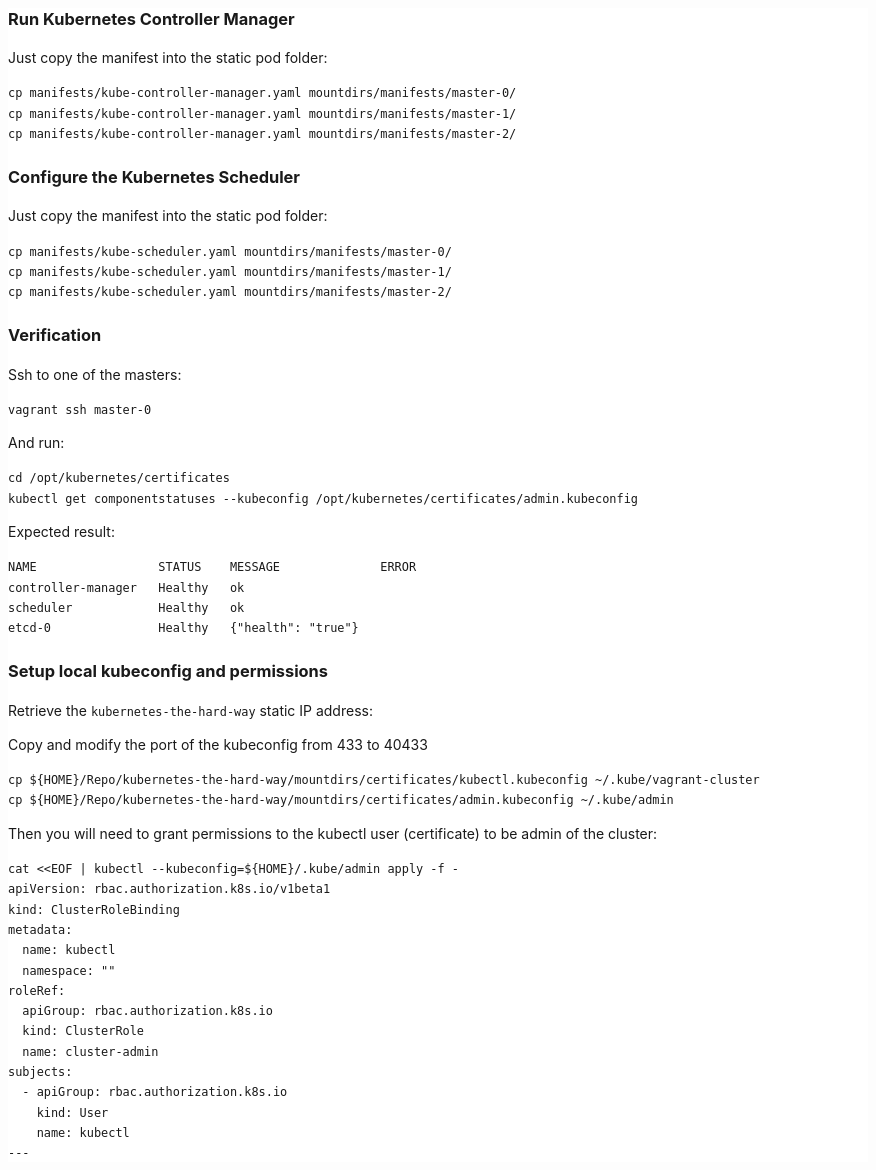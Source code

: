 ### Run Kubernetes Controller Manager

Just copy the manifest into the static pod folder:
```
cp manifests/kube-controller-manager.yaml mountdirs/manifests/master-0/
cp manifests/kube-controller-manager.yaml mountdirs/manifests/master-1/
cp manifests/kube-controller-manager.yaml mountdirs/manifests/master-2/
```

### Configure the Kubernetes Scheduler

Just copy the manifest into the static pod folder:
```
cp manifests/kube-scheduler.yaml mountdirs/manifests/master-0/
cp manifests/kube-scheduler.yaml mountdirs/manifests/master-1/
cp manifests/kube-scheduler.yaml mountdirs/manifests/master-2/
```

### Verification

Ssh to one of the masters:
```
vagrant ssh master-0
```

And run:
```
cd /opt/kubernetes/certificates
kubectl get componentstatuses --kubeconfig /opt/kubernetes/certificates/admin.kubeconfig
```

Expected result:
```
NAME                 STATUS    MESSAGE              ERROR
controller-manager   Healthy   ok
scheduler            Healthy   ok
etcd-0               Healthy   {"health": "true"}
```

### Setup local kubeconfig and permissions

Retrieve the `kubernetes-the-hard-way` static IP address:

Copy and modify the port of the kubeconfig from 433 to 40433
```
cp ${HOME}/Repo/kubernetes-the-hard-way/mountdirs/certificates/kubectl.kubeconfig ~/.kube/vagrant-cluster
cp ${HOME}/Repo/kubernetes-the-hard-way/mountdirs/certificates/admin.kubeconfig ~/.kube/admin
```

Then you will need to grant permissions to the kubectl user (certificate) to be admin of the cluster:
```
cat <<EOF | kubectl --kubeconfig=${HOME}/.kube/admin apply -f -
apiVersion: rbac.authorization.k8s.io/v1beta1
kind: ClusterRoleBinding
metadata:
  name: kubectl
  namespace: ""
roleRef:
  apiGroup: rbac.authorization.k8s.io
  kind: ClusterRole
  name: cluster-admin
subjects:
  - apiGroup: rbac.authorization.k8s.io
    kind: User
    name: kubectl
---
```